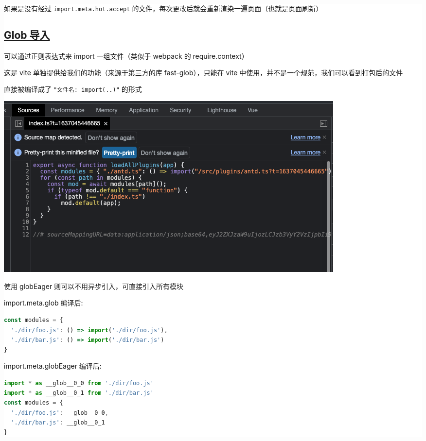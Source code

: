 如果是没有经过 `import.meta.hot.accept` 的文件，每次更改后就会重新渲染一遍页面（也就是页面刷新）



## [Glob 导入](https://cn.vitejs.dev/guide/features.html#glob-import)

可以通过正则表达式来 import 一组文件（类似于 webpack 的 require.context）

这是 vite 单独提供给我们的功能（来源于第三方的库 [fast-glob](https://github.com/mrmlnc/fast-glob)），只能在 vite 中使用，并不是一个规范，我们可以看到打包后的文件

直接被编译成了 `"文件名: import(..)"` 的形式

![glob import](https://raw.githubusercontent.com/aboutcroon/Notes/main/Vite/assets/glob%20import.png)

使用 globEager 则可以不用异步引入，可直接引入所有模块



import.meta.glob 编译后:

```ts
const modules = {
  './dir/foo.js': () => import('./dir/foo.js'),
  './dir/bar.js': () => import('./dir/bar.js')
}
```



import.meta.globEager 编译后:

```ts
import * as __glob__0_0 from './dir/foo.js'
import * as __glob__0_1 from './dir/bar.js'
const modules = {
  './dir/foo.js': __glob__0_0,
  './dir/bar.js': __glob__0_1
}
```
